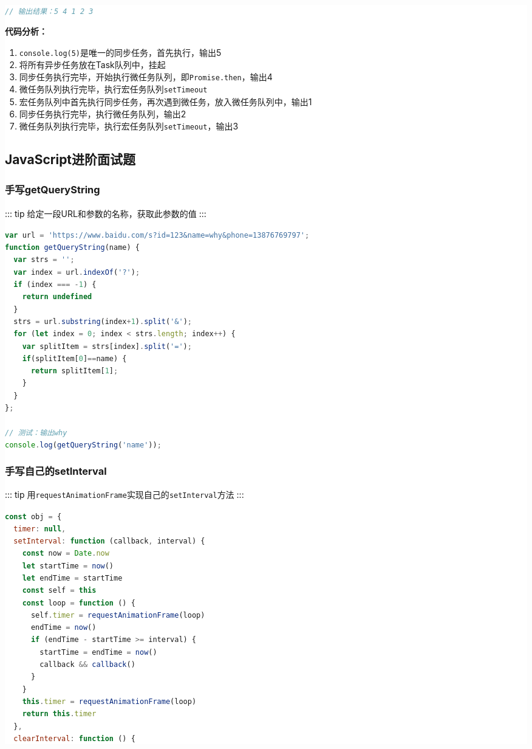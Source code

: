 ```js
// 输出结果：5 4 1 2 3
```

**代码分析：**
1. `console.log(5)`是唯一的同步任务，首先执行，输出5
2. 将所有异步任务放在Task队列中，挂起
3. 同步任务执行完毕，开始执行微任务队列，即`Promise.then`，输出4
4. 微任务队列执行完毕，执行宏任务队列`setTimeout`
5. 宏任务队列中首先执行同步任务，再次遇到微任务，放入微任务队列中，输出1
6. 同步任务执行完毕，执行微任务队列，输出2
7. 微任务队列执行完毕，执行宏任务队列`setTimeout`，输出3

## JavaScript进阶面试题

### 手写getQueryString
::: tip
给定一段URL和参数的名称，获取此参数的值
:::
```js
var url = 'https://www.baidu.com/s?id=123&name=why&phone=13876769797';
function getQueryString(name) {
  var strs = '';
  var index = url.indexOf('?');
  if (index === -1) {
    return undefined
  }
  strs = url.substring(index+1).split('&');
  for (let index = 0; index < strs.length; index++) {
    var splitItem = strs[index].split('=');
    if(splitItem[0]==name) {
      return splitItem[1];
    }
  }
};

// 测试：输出why
console.log(getQueryString('name')); 
```

### 手写自己的setInterval
::: tip
用`requestAnimationFrame`实现自己的`setInterval`方法
:::
```js
const obj = {
  timer: null,
  setInterval: function (callback, interval) {
    const now = Date.now
    let startTime = now()
    let endTime = startTime
    const self = this
    const loop = function () {
      self.timer = requestAnimationFrame(loop)
      endTime = now()
      if (endTime - startTime >= interval) {
        startTime = endTime = now()
        callback && callback()
      }
    }
    this.timer = requestAnimationFrame(loop)
    return this.timer
  },
  clearInterval: function () {
```
